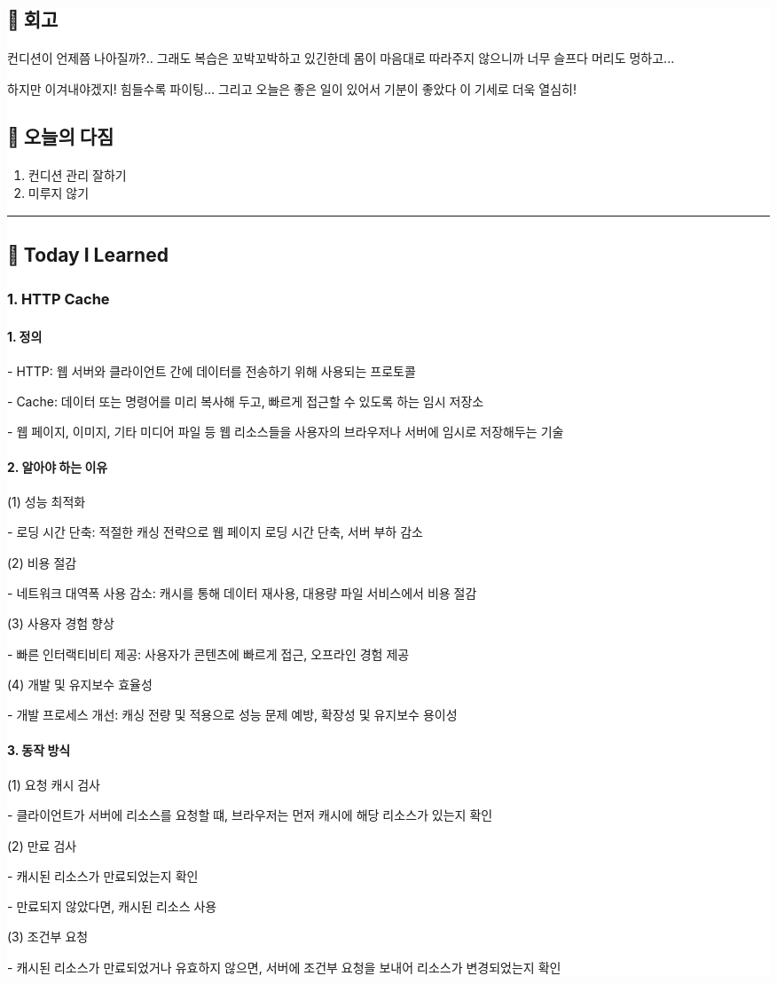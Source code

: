 ## **🧠 회고**

컨디션이 언제쯤 나아질까?.. 그래도 복습은 꼬박꼬박하고 있긴한데 몸이 마음대로 따라주지 않으니까 너무 슬프다 머리도 멍하고...

하지만 이겨내야겠지! 힘들수록 파이팅... 그리고 오늘은 좋은 일이 있어서 기분이 좋았다 이 기세로 더욱 열심히!

## **🪽 오늘의 다짐**

1.  컨디션 관리 잘하기
2.  미루지 않기

---

## **📝 Today I Learned**

### **1\. HTTP Cache**

#### **1\. 정의**

\- HTTP: 웹 서버와 클라이언트 간에 데이터를 전송하기 위해 사용되는 프로토콜

\- Cache: 데이터 또는 명령어를 미리 복사해 두고, 빠르게 접근할 수 있도록 하는 임시 저장소

\- 웹 페이지, 이미지, 기타 미디어 파일 등 웹 리소스들을 사용자의 브라우저나 서버에 임시로 저장해두는 기술

#### **2\. 알아야 하는 이유**

(1) 성능 최적화

\- 로딩 시간 단축: 적절한 캐싱 전략으로 웹 페이지 로딩 시간 단축, 서버 부하 감소

(2) 비용 절감

\- 네트워크 대역폭 사용 감소: 캐시를 통해 데이터 재사용, 대용량 파일 서비스에서 비용 절감

(3) 사용자 경험 향상

\- 빠른 인터랙티비티 제공: 사용자가 콘텐츠에 빠르게 접근, 오프라인 경험 제공

(4) 개발 및 유지보수 효율성

\- 개발 프로세스 개선: 캐싱 전량 및 적용으로 성능 문제 예방, 확장성 및 유지보수 용이성

#### **3\. 동작 방식**

(1) 요청 캐시 검사

\- 클라이언트가 서버에 리소스를 요청할 떄, 브라우저는 먼저 캐시에 해당 리소스가 있는지 확인

(2) 만료 검사

\- 캐시된 리소스가 만료되었는지 확인

\- 만료되지 않았다면, 캐시된 리소스 사용

(3) 조건부 요청

\- 캐시된 리소스가 만료되었거나 유효하지 않으면, 서버에 조건부 요청을 보내어 리소스가 변경되었는지 확인
